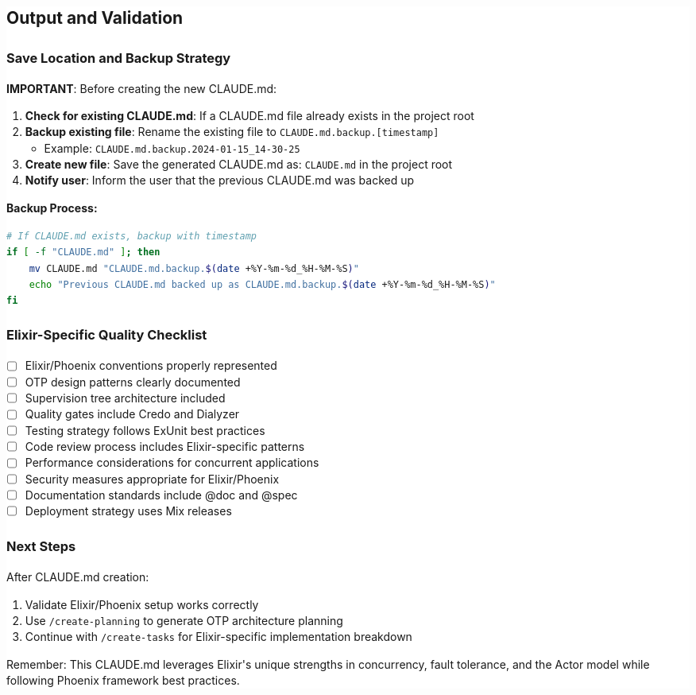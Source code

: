 ## Output and Validation

### Save Location and Backup Strategy
**IMPORTANT**: Before creating the new CLAUDE.md:

1. **Check for existing CLAUDE.md**: If a CLAUDE.md file already exists in the project root
2. **Backup existing file**: Rename the existing file to `CLAUDE.md.backup.[timestamp]`
   - Example: `CLAUDE.md.backup.2024-01-15_14-30-25`
3. **Create new file**: Save the generated CLAUDE.md as: `CLAUDE.md` in the project root
4. **Notify user**: Inform the user that the previous CLAUDE.md was backed up

**Backup Process:**
```bash
# If CLAUDE.md exists, backup with timestamp
if [ -f "CLAUDE.md" ]; then
    mv CLAUDE.md "CLAUDE.md.backup.$(date +%Y-%m-%d_%H-%M-%S)"
    echo "Previous CLAUDE.md backed up as CLAUDE.md.backup.$(date +%Y-%m-%d_%H-%M-%S)"
fi
```

### Elixir-Specific Quality Checklist
- [ ] Elixir/Phoenix conventions properly represented
- [ ] OTP design patterns clearly documented
- [ ] Supervision tree architecture included
- [ ] Quality gates include Credo and Dialyzer
- [ ] Testing strategy follows ExUnit best practices
- [ ] Code review process includes Elixir-specific patterns
- [ ] Performance considerations for concurrent applications
- [ ] Security measures appropriate for Elixir/Phoenix
- [ ] Documentation standards include @doc and @spec
- [ ] Deployment strategy uses Mix releases

### Next Steps
After CLAUDE.md creation:
1. Validate Elixir/Phoenix setup works correctly
2. Use `/create-planning` to generate OTP architecture planning
3. Continue with `/create-tasks` for Elixir-specific implementation breakdown

Remember: This CLAUDE.md leverages Elixir's unique strengths in concurrency, fault tolerance, and the Actor model while following Phoenix framework best practices.